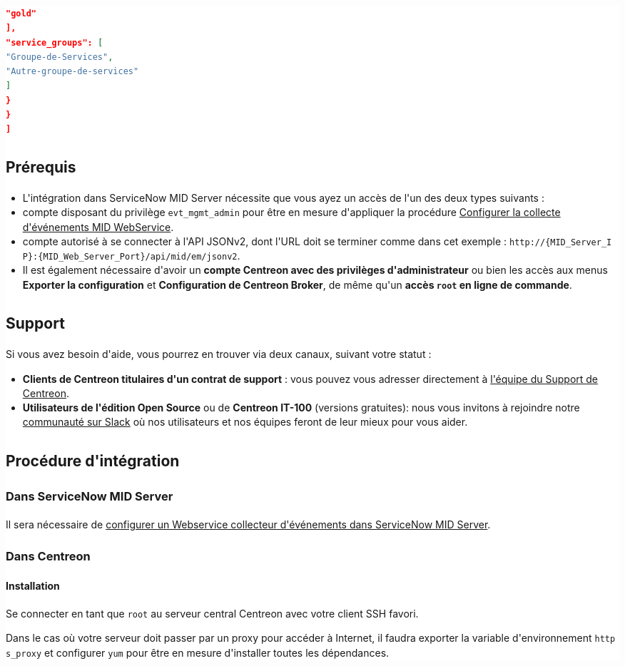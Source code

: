 ```json
"gold"
],
"service_groups": [
"Groupe-de-Services",
"Autre-groupe-de-services"
]
}
}
]
```

## Prérequis

* L'intégration dans ServiceNow MID Server nécessite que vous ayez un accès de l'un des deux types suivants :
* compte disposant du privilège `evt_mgmt_admin` pour être en mesure d'appliquer la procédure [Configurer la collecte d'événements MID WebService](https://docs.servicenow.com/bundle/newyork-it-operations-management/page/product/event-management/task/configure-em-context-extension#event-collection-extension).
* compte autorisé à se connecter à l'API JSONv2, dont l'URL doit se terminer comme dans cet exemple : `http://{MID_Server_IP}:{MID_Web_Server_Port}/api/mid/em/jsonv2`.
* Il est également nécessaire d'avoir un **compte Centreon avec des privilèges d'administrateur** ou bien les accès aux menus **Exporter la configuration** et **Configuration de Centreon Broker**, de même qu'un **accès `root` en ligne de commande**.

## Support

Si vous avez besoin d'aide, vous pourrez en trouver via deux canaux, suivant votre statut :

* **Clients de Centreon titulaires d'un contrat de support** : vous pouvez vous adresser directement à [l'équipe du Support de Centreon](mailto:support@centreon.com).
* **Utilisateurs de l'édition Open Source** ou de **Centreon IT-100** (versions gratuites): nous vous invitons à rejoindre notre [communauté sur Slack](https://centreon.github.io) où nos utilisateurs et nos équipes feront de leur mieux pour vous aider.

## Procédure d'intégration

### Dans ServiceNow MID Server

Il sera nécessaire de [configurer un Webservice collecteur d'événements dans ServiceNow MID Server](https://docs.servicenow.com/bundle/newyork-it-operations-management/page/product/event-management/task/configure-em-context-extension).

### Dans Centreon

#### Installation

Se connecter en tant que `root` au serveur central Centreon avec votre client SSH favori.

Dans le cas où votre serveur doit passer par un proxy pour accéder à Internet, il faudra exporter la variable d'environnement `https_proxy` et configurer `yum` pour être en mesure d'installer toutes les dépendances.
